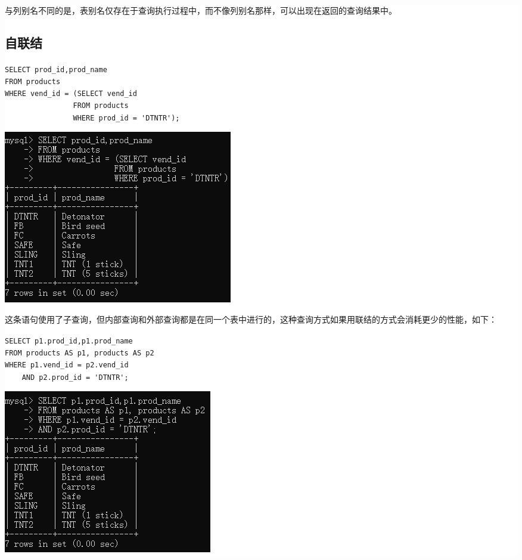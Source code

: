 与列别名不同的是，表别名仅存在于查询执行过程中，而不像列别名那样，可以出现在返回的查询结果中。



## 自联结

```mysql
SELECT prod_id,prod_name
FROM products
WHERE vend_id = (SELECT vend_id
                FROM products
                WHERE prod_id = 'DTNTR');
```

![p102](images/102.png)

这条语句使用了子查询，但内部查询和外部查询都是在同一个表中进行的，这种查询方式如果用联结的方式会消耗更少的性能，如下：

```mysql
SELECT p1.prod_id,p1.prod_name
FROM products AS p1, products AS p2
WHERE p1.vend_id = p2.vend_id
	AND p2.prod_id = 'DTNTR';
```

![p103](images/103.png)
